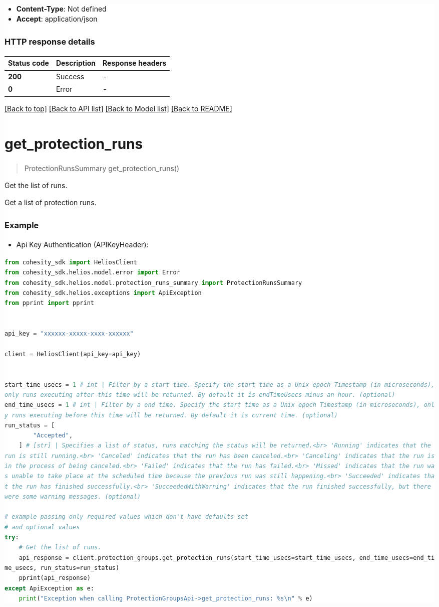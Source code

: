 - **Content-Type**: Not defined
 - **Accept**: application/json


### HTTP response details
| Status code | Description | Response headers |
|-------------|-------------|------------------|
**200** | Success |  -  |
**0** | Error |  -  |

[[Back to top]](#) [[Back to API list]](../README.md#documentation-for-api-endpoints) [[Back to Model list]](../README.md#documentation-for-models) [[Back to README]](../README.md)

# **get_protection_runs**
> ProtectionRunsSummary get_protection_runs()

Get the list of runs.

Get a list of protection runs.

### Example

* Api Key Authentication (APIKeyHeader):
```python
from cohesity_sdk import HeliosClient
from cohesity_sdk.helios.model.error import Error
from cohesity_sdk.helios.model.protection_runs_summary import ProtectionRunsSummary
from cohesity_sdk.helios.exceptions import ApiException
from pprint import pprint


api_key = "xxxxxx-xxxxx-xxxx-xxxxxx"

client = HeliosClient(api_key=api_key)


start_time_usecs = 1 # int | Filter by a start time. Specify the start time as a Unix epoch Timestamp (in microseconds), only runs executing after this time will be returned. By default it is endTimeUsecs minus an hour. (optional)
end_time_usecs = 1 # int | Filter by a end time. Specify the start time as a Unix epoch Timestamp (in microseconds), only runs executing before this time will be returned. By default it is current time. (optional)
run_status = [
        "Accepted",
    ] # [str] | Specifies a list of status, runs matching the status will be returned.<br> 'Running' indicates that the run is still running.<br> 'Canceled' indicates that the run has been canceled.<br> 'Canceling' indicates that the run is in the process of being canceled.<br> 'Failed' indicates that the run has failed.<br> 'Missed' indicates that the run was unable to take place at the scheduled time because the previous run was still happening.<br> 'Succeeded' indicates that the run has finished successfully.<br> 'SucceededWithWarning' indicates that the run finished successfully, but there were some warning messages. (optional)

# example passing only required values which don't have defaults set
# and optional values
try:
	# Get the list of runs.
	api_response = client.protection_groups.get_protection_runs(start_time_usecs=start_time_usecs, end_time_usecs=end_time_usecs, run_status=run_status)
	pprint(api_response)
except ApiException as e:
	print("Exception when calling ProtectionGroupsApi->get_protection_runs: %s\n" % e)
```
